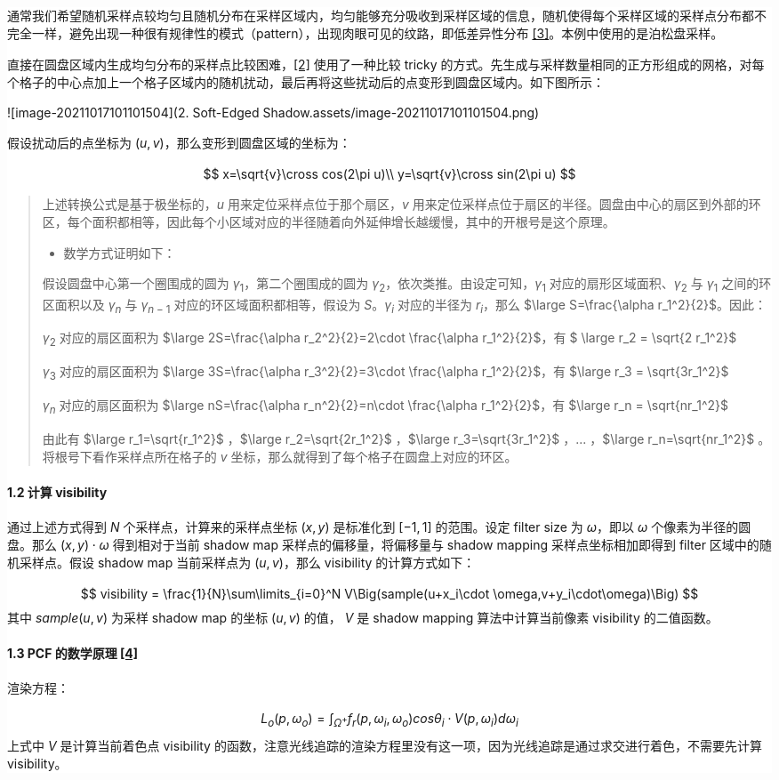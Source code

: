 通常我们希望随机采样点较均匀且随机分布在采样区域内，均匀能够充分吸收到采样区域的信息，随机使得每个采样区域的采样点分布都不完全一样，避免出现一种很有规律性的模式（pattern），出现肉眼可见的纹路，即低差异性分布 [[3]](#[3])。本例中使用的是泊松盘采样。

直接在圆盘区域内生成均匀分布的采样点比较困难，[[2]](#[2]) 使用了一种比较 tricky 的方式。先生成与采样数量相同的正方形组成的网格，对每个格子的中心点加上一个格子区域内的随机扰动，最后再将这些扰动后的点变形到圆盘区域内。如下图所示：

![image-20211017101101504](2. Soft-Edged Shadow.assets/image-20211017101101504.png)

假设扰动后的点坐标为 $(u,v)$，那么变形到圆盘区域的坐标为：

$$
x=\sqrt{v}\cross cos(2\pi u)\\ y=\sqrt{v}\cross sin(2\pi u)
$$

> 上述转换公式是基于极坐标的，$u$ 用来定位采样点位于那个扇区，$v$ 用来定位采样点位于扇区的半径。圆盘由中心的扇区到外部的环区，每个面积都相等，因此每个小区域对应的半径随着向外延伸增长越缓慢，其中的开根号是这个原理。
>
> - 数学方式证明如下：
>
> 假设圆盘中心第一个圈围成的圆为 $\gamma_1$，第二个圈围成的圆为 $\gamma_2$，依次类推。由设定可知，$\gamma_1$ 对应的扇形区域面积、$\gamma_2$ 与 $\gamma_1$ 之间的环区面积以及 $\gamma_n$ 与 $\gamma_{n-1}$ 对应的环区域面积都相等，假设为 $S$。$\gamma_i$ 对应的半径为 $r_i$，那么 $\large S=\frac{\alpha r_1^2}{2}$。因此： 
>
> $\gamma_2$ 对应的扇区面积为 $\large 2S=\frac{\alpha r_2^2}{2}=2\cdot \frac{\alpha r_1^2}{2}$，有 $ \large r_2 = \sqrt{2 r_1^2}$
>
> $\gamma_3$ 对应的扇区面积为 $\large 3S=\frac{\alpha r_3^2}{2}=3\cdot \frac{\alpha r_1^2}{2}$，有 $\large r_3 = \sqrt{3r_1^2}$
>
> $\gamma_n$ 对应的扇区面积为 $\large nS=\frac{\alpha r_n^2}{2}=n\cdot \frac{\alpha r_1^2}{2}$，有 $\large r_n = \sqrt{nr_1^2}$
>
> 由此有 $\large r_1=\sqrt{r_1^2}$ ，$\large r_2=\sqrt{2r_1^2}$ ，$\large r_3=\sqrt{3r_1^2}$ ，... ，$\large r_n=\sqrt{nr_1^2}$ 。将根号下看作采样点所在格子的 $v$ 坐标，那么就得到了每个格子在圆盘上对应的环区。

#### 1.2 计算 visibility

通过上述方式得到 $N$ 个采样点，计算来的采样点坐标 $(x,y)$ 是标准化到 $[-1,1]$ 的范围。设定 filter size 为 $\omega$，即以 $\omega$ 个像素为半径的圆盘。那么 $(x,y)\cdot \omega$ 得到相对于当前 shadow map 采样点的偏移量，将偏移量与 shadow mapping 采样点坐标相加即得到 filter 区域中的随机采样点。假设 shadow map 当前采样点为 $(u,v)$，那么 visibility 的计算方式如下：

$$
visibility = \frac{1}{N}\sum\limits_{i=0}^N V\Big(sample(u+x_i\cdot \omega,v+y_i\cdot\omega)\Big)
$$
其中 $sample(u,v)$ 为采样 shadow map 的坐标 $(u,v)$ 的值， $V$ 是 shadow mapping 算法中计算当前像素 visibility 的二值函数。

#### 1.3 PCF 的数学原理 [[4]](#[4])

渲染方程：

$$
L_o(p,\omega_o)=\int_{\Omega^+}f_r(p,\omega_i,\omega_o)cos\theta_i \cdot V(p,\omega_i)d\omega_i
$$
上式中 $V$ 是计算当前着色点 visibility 的函数，注意光线追踪的渲染方程里没有这一项，因为光线追踪是通过求交进行着色，不需要先计算 visibility。
